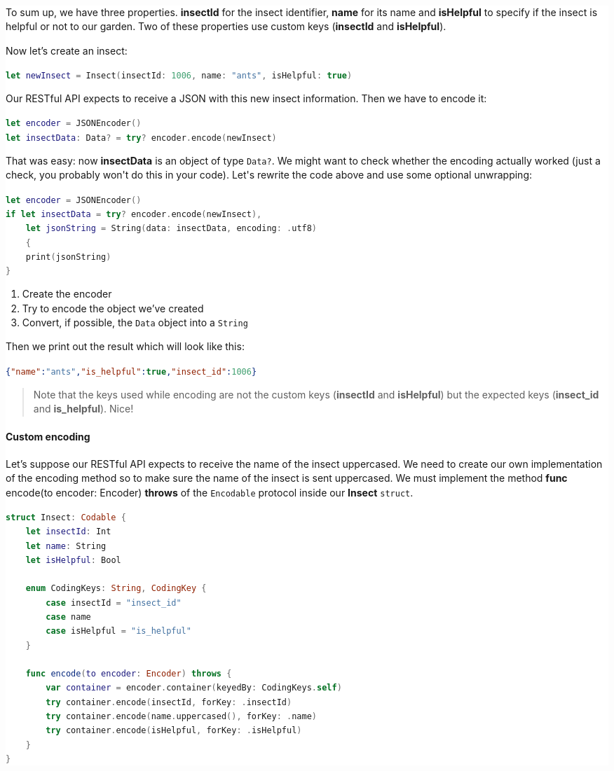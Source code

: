 To sum up, we have three properties. **insectId** for the insect identifier, **name** for its name and **isHelpful** to specify if the insect is helpful or not to our garden. Two of these properties use custom keys (**insectId** and **isHelpful**).

Now let’s create an insect:

```swift
let newInsect = Insect(insectId: 1006, name: "ants", isHelpful: true)
```

Our RESTful API expects to receive a JSON with this new insect information. Then we have to encode it:

```swift
let encoder = JSONEncoder() 
let insectData: Data? = try? encoder.encode(newInsect)
```

That was easy: now **insectData** is an object of type `Data?`. We might want to check whether the encoding actually worked (just a check, you probably won't do this in your code). Let's rewrite the code above and use some optional unwrapping:

```swift
let encoder = JSONEncoder()
if let insectData = try? encoder.encode(newInsect),
    let jsonString = String(data: insectData, encoding: .utf8)
    {
    print(jsonString)
}
```

1. Create the encoder
2. Try to encode the object we’ve created
3. Convert, if possible, the `Data` object into a `String`

Then we print out the result which will look like this:

```json
{"name":"ants","is_helpful":true,"insect_id":1006}
```

> Note that the keys used while encoding are not the custom keys (**insectId** and **isHelpful**) but the expected keys (**insect_id** and **is_helpful**). Nice!

#### Custom encoding

Let’s suppose our RESTful API expects to receive the name of the insect uppercased. We need to create our own implementation of the encoding method so to make sure the name of the insect is sent uppercased. We must implement the method **func** encode(to encoder: Encoder) **throws** of the `Encodable` protocol inside our **Insect** `struct`.

```swift
struct Insect: Codable {
    let insectId: Int
    let name: String
    let isHelpful: Bool
    
    enum CodingKeys: String, CodingKey {
        case insectId = "insect_id"
        case name
        case isHelpful = "is_helpful"
    }
    
    func encode(to encoder: Encoder) throws {
        var container = encoder.container(keyedBy: CodingKeys.self)
        try container.encode(insectId, forKey: .insectId)
        try container.encode(name.uppercased(), forKey: .name)
        try container.encode(isHelpful, forKey: .isHelpful)
    }
}
```
